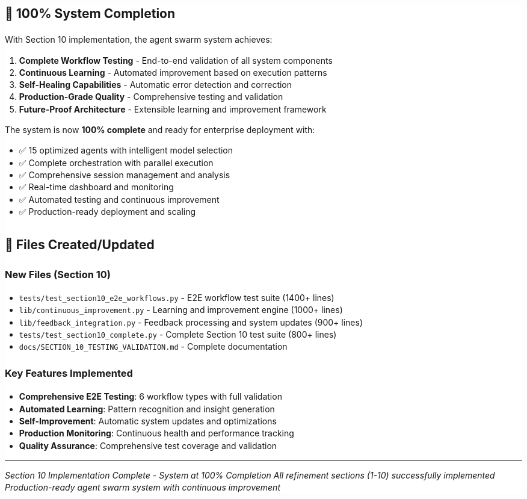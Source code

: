 ## 🏁 100% System Completion

With Section 10 implementation, the agent swarm system achieves:

1. **Complete Workflow Testing** - End-to-end validation of all system components
2. **Continuous Learning** - Automated improvement based on execution patterns
3. **Self-Healing Capabilities** - Automatic error detection and correction
4. **Production-Grade Quality** - Comprehensive testing and validation
5. **Future-Proof Architecture** - Extensible learning and improvement framework

The system is now **100% complete** and ready for enterprise deployment with:
- ✅ 15 optimized agents with intelligent model selection
- ✅ Complete orchestration with parallel execution
- ✅ Comprehensive session management and analysis
- ✅ Real-time dashboard and monitoring
- ✅ Automated testing and continuous improvement
- ✅ Production-ready deployment and scaling

## 📁 Files Created/Updated

### New Files (Section 10)
- `tests/test_section10_e2e_workflows.py` - E2E workflow test suite (1400+ lines)
- `lib/continuous_improvement.py` - Learning and improvement engine (1000+ lines)
- `lib/feedback_integration.py` - Feedback processing and system updates (900+ lines)
- `tests/test_section10_complete.py` - Complete Section 10 test suite (800+ lines)
- `docs/SECTION_10_TESTING_VALIDATION.md` - Complete documentation

### Key Features Implemented
- **Comprehensive E2E Testing**: 6 workflow types with full validation
- **Automated Learning**: Pattern recognition and insight generation
- **Self-Improvement**: Automatic system updates and optimizations
- **Production Monitoring**: Continuous health and performance tracking
- **Quality Assurance**: Comprehensive test coverage and validation

---

*Section 10 Implementation Complete - System at 100% Completion*
*All refinement sections (1-10) successfully implemented*
*Production-ready agent swarm system with continuous improvement*